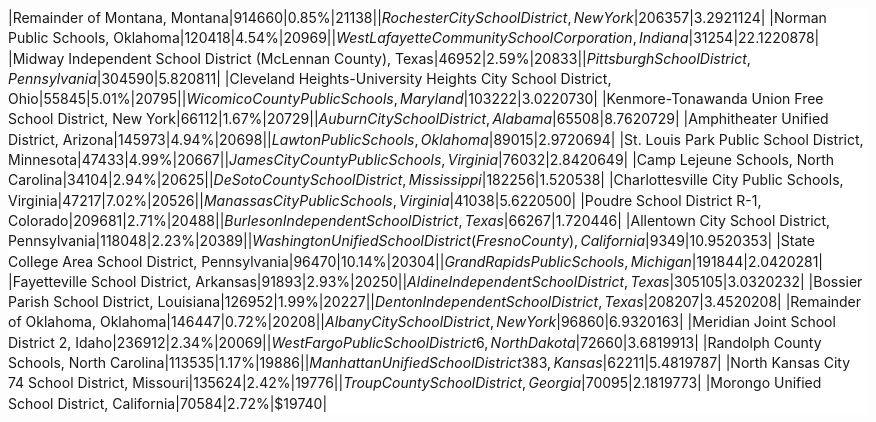 |Remainder of Montana, Montana|914660|0.85%|$21138|
|Rochester City School District, New York|206357|3.29%|$21124|
|Norman Public Schools, Oklahoma|120418|4.54%|$20969|
|West Lafayette Community School Corporation, Indiana|31254|22.12%|$20878|
|Midway Independent School District (McLennan County), Texas|46952|2.59%|$20833|
|Pittsburgh School District, Pennsylvania|304590|5.8%|$20811|
|Cleveland Heights-University Heights City School District, Ohio|55845|5.01%|$20795|
|Wicomico County Public Schools, Maryland|103222|3.02%|$20730|
|Kenmore-Tonawanda Union Free School District, New York|66112|1.67%|$20729|
|Auburn City School District, Alabama|65508|8.76%|$20729|
|Amphitheater Unified District, Arizona|145973|4.94%|$20698|
|Lawton Public Schools, Oklahoma|89015|2.97%|$20694|
|St. Louis Park Public School District, Minnesota|47433|4.99%|$20667|
|James City County Public Schools, Virginia|76032|2.84%|$20649|
|Camp Lejeune Schools, North Carolina|34104|2.94%|$20625|
|DeSoto County School District, Mississippi|182256|1.5%|$20538|
|Charlottesville City Public Schools, Virginia|47217|7.02%|$20526|
|Manassas City Public Schools, Virginia|41038|5.62%|$20500|
|Poudre School District R-1, Colorado|209681|2.71%|$20488|
|Burleson Independent School District, Texas|66267|1.7%|$20446|
|Allentown City School District, Pennsylvania|118048|2.23%|$20389|
|Washington Unified School District (Fresno County), California|9349|10.95%|$20353|
|State College Area School District, Pennsylvania|96470|10.14%|$20304|
|Grand Rapids Public Schools, Michigan|191844|2.04%|$20281|
|Fayetteville School District, Arkansas|91893|2.93%|$20250|
|Aldine Independent School District, Texas|305105|3.03%|$20232|
|Bossier Parish School District, Louisiana|126952|1.99%|$20227|
|Denton Independent School District, Texas|208207|3.45%|$20208|
|Remainder of Oklahoma, Oklahoma|146447|0.72%|$20208|
|Albany City School District, New York|96860|6.93%|$20163|
|Meridian Joint School District 2, Idaho|236912|2.34%|$20069|
|West Fargo Public School District 6, North Dakota|72660|3.68%|$19913|
|Randolph County Schools, North Carolina|113535|1.17%|$19886|
|Manhattan Unified School District 383, Kansas|62211|5.48%|$19787|
|North Kansas City 74 School District, Missouri|135624|2.42%|$19776|
|Troup County School District, Georgia|70095|2.18%|$19773|
|Morongo Unified School District, California|70584|2.72%|$19740|